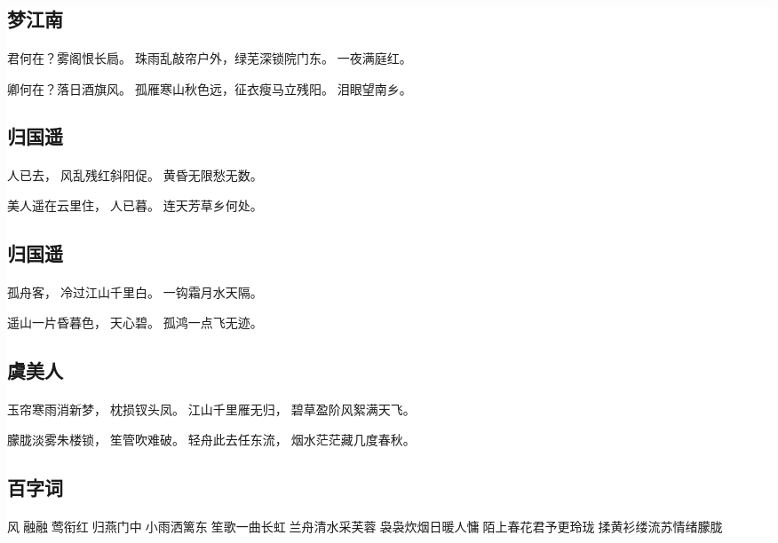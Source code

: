 
## 梦江南

君何在？雾阁恨长扃。
珠雨乱敲帘户外，绿芜深锁院门东。
一夜满庭红。

卿何在？落日酒旗风。
孤雁寒山秋色远，征衣瘦马立残阳。
泪眼望南乡。


## 归国遥

人已去，
风乱残红斜阳促。
黄昏无限愁无数。

美人遥在云里住，
人已暮。
连天芳草乡何处。


## 归国遥

孤舟客，
冷过江山千里白。
一钩霜月水天隔。

遥山一片昏暮色，
天心碧。
孤鸿一点飞无迹。


## 虞美人

玉帘寒雨消新梦，
枕损钗头凤。
江山千里雁无归，
碧草盈阶风絮满天飞。

朦胧淡雾朱楼锁，
笙管吹难破。
轻舟此去任东流，
烟水茫茫藏几度春秋。


## 百字词

风
融融
莺衔红
归燕门中
小雨洒篱东
笙歌一曲长虹
兰舟清水采芙蓉
袅袅炊烟日暖人慵
陌上春花君予更玲珑
揉黄衫缕流苏情绪朦胧
